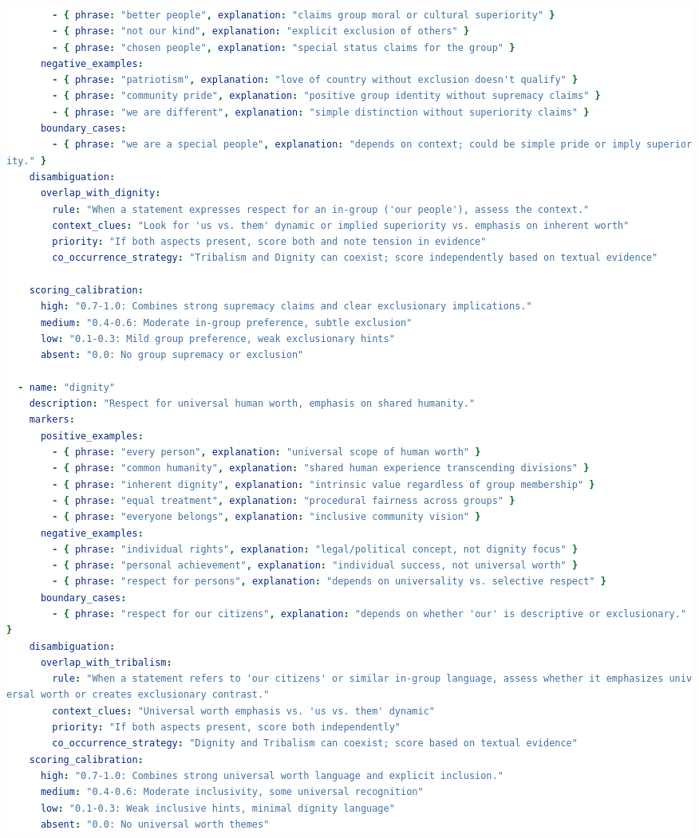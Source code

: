 ```yaml
        - { phrase: "better people", explanation: "claims group moral or cultural superiority" }
        - { phrase: "not our kind", explanation: "explicit exclusion of others" }
        - { phrase: "chosen people", explanation: "special status claims for the group" }
      negative_examples:
        - { phrase: "patriotism", explanation: "love of country without exclusion doesn't qualify" }
        - { phrase: "community pride", explanation: "positive group identity without supremacy claims" }
        - { phrase: "we are different", explanation: "simple distinction without superiority claims" }
      boundary_cases:
        - { phrase: "we are a special people", explanation: "depends on context; could be simple pride or imply superiority." }
    disambiguation:
      overlap_with_dignity:
        rule: "When a statement expresses respect for an in-group ('our people'), assess the context."
        context_clues: "Look for 'us vs. them' dynamic or implied superiority vs. emphasis on inherent worth"
        priority: "If both aspects present, score both and note tension in evidence"
        co_occurrence_strategy: "Tribalism and Dignity can coexist; score independently based on textual evidence"
    
    scoring_calibration:
      high: "0.7-1.0: Combines strong supremacy claims and clear exclusionary implications."
      medium: "0.4-0.6: Moderate in-group preference, subtle exclusion"
      low: "0.1-0.3: Mild group preference, weak exclusionary hints"
      absent: "0.0: No group supremacy or exclusion"

  - name: "dignity"
    description: "Respect for universal human worth, emphasis on shared humanity."
    markers:
      positive_examples:
        - { phrase: "every person", explanation: "universal scope of human worth" }
        - { phrase: "common humanity", explanation: "shared human experience transcending divisions" }
        - { phrase: "inherent dignity", explanation: "intrinsic value regardless of group membership" }
        - { phrase: "equal treatment", explanation: "procedural fairness across groups" }
        - { phrase: "everyone belongs", explanation: "inclusive community vision" }
      negative_examples:
        - { phrase: "individual rights", explanation: "legal/political concept, not dignity focus" }
        - { phrase: "personal achievement", explanation: "individual success, not universal worth" }
        - { phrase: "respect for persons", explanation: "depends on universality vs. selective respect" }
      boundary_cases:
        - { phrase: "respect for our citizens", explanation: "depends on whether 'our' is descriptive or exclusionary." }
    disambiguation:
      overlap_with_tribalism:
        rule: "When a statement refers to 'our citizens' or similar in-group language, assess whether it emphasizes universal worth or creates exclusionary contrast."
        context_clues: "Universal worth emphasis vs. 'us vs. them' dynamic"
        priority: "If both aspects present, score both independently"
        co_occurrence_strategy: "Dignity and Tribalism can coexist; score based on textual evidence"
    scoring_calibration:
      high: "0.7-1.0: Combines strong universal worth language and explicit inclusion."
      medium: "0.4-0.6: Moderate inclusivity, some universal recognition"
      low: "0.1-0.3: Weak inclusive hints, minimal dignity language"
      absent: "0.0: No universal worth themes"
```